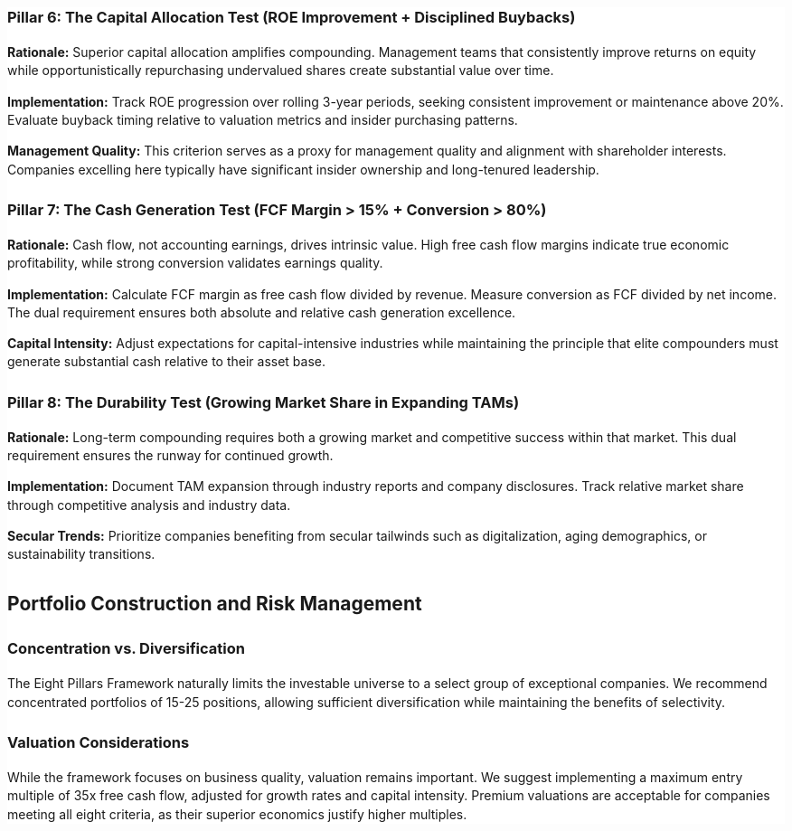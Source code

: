 ### Pillar 6: The Capital Allocation Test (ROE Improvement + Disciplined Buybacks)

**Rationale:** Superior capital allocation amplifies compounding. Management teams that consistently improve returns on equity while opportunistically repurchasing undervalued shares create substantial value over time.

**Implementation:** Track ROE progression over rolling 3-year periods, seeking consistent improvement or maintenance above 20%. Evaluate buyback timing relative to valuation metrics and insider purchasing patterns.

**Management Quality:** This criterion serves as a proxy for management quality and alignment with shareholder interests. Companies excelling here typically have significant insider ownership and long-tenured leadership.

### Pillar 7: The Cash Generation Test (FCF Margin > 15% + Conversion > 80%)

**Rationale:** Cash flow, not accounting earnings, drives intrinsic value. High free cash flow margins indicate true economic profitability, while strong conversion validates earnings quality.

**Implementation:** Calculate FCF margin as free cash flow divided by revenue. Measure conversion as FCF divided by net income. The dual requirement ensures both absolute and relative cash generation excellence.

**Capital Intensity:** Adjust expectations for capital-intensive industries while maintaining the principle that elite compounders must generate substantial cash relative to their asset base.

### Pillar 8: The Durability Test (Growing Market Share in Expanding TAMs)

**Rationale:** Long-term compounding requires both a growing market and competitive success within that market. This dual requirement ensures the runway for continued growth.

**Implementation:** Document TAM expansion through industry reports and company disclosures. Track relative market share through competitive analysis and industry data.

**Secular Trends:** Prioritize companies benefiting from secular tailwinds such as digitalization, aging demographics, or sustainability transitions.

## Portfolio Construction and Risk Management

### Concentration vs. Diversification

The Eight Pillars Framework naturally limits the investable universe to a select group of exceptional companies. We recommend concentrated portfolios of 15-25 positions, allowing sufficient diversification while maintaining the benefits of selectivity.

### Valuation Considerations

While the framework focuses on business quality, valuation remains important. We suggest implementing a maximum entry multiple of 35x free cash flow, adjusted for growth rates and capital intensity. Premium valuations are acceptable for companies meeting all eight criteria, as their superior economics justify higher multiples.
